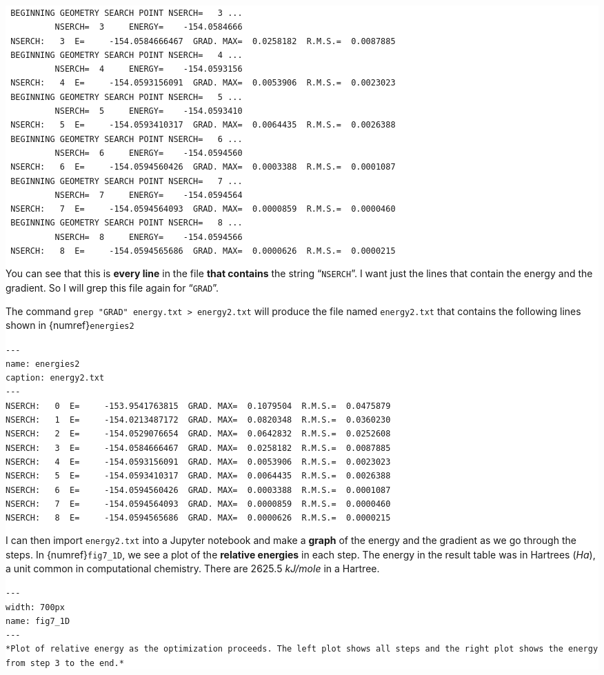 ```{code-block} 
 BEGINNING GEOMETRY SEARCH POINT NSERCH=   3 ...
          NSERCH=  3     ENERGY=    -154.0584666
 NSERCH:   3  E=     -154.0584666467  GRAD. MAX=  0.0258182  R.M.S.=  0.0087885
 BEGINNING GEOMETRY SEARCH POINT NSERCH=   4 ...
          NSERCH=  4     ENERGY=    -154.0593156
 NSERCH:   4  E=     -154.0593156091  GRAD. MAX=  0.0053906  R.M.S.=  0.0023023
 BEGINNING GEOMETRY SEARCH POINT NSERCH=   5 ...
          NSERCH=  5     ENERGY=    -154.0593410
 NSERCH:   5  E=     -154.0593410317  GRAD. MAX=  0.0064435  R.M.S.=  0.0026388
 BEGINNING GEOMETRY SEARCH POINT NSERCH=   6 ...
          NSERCH=  6     ENERGY=    -154.0594560
 NSERCH:   6  E=     -154.0594560426  GRAD. MAX=  0.0003388  R.M.S.=  0.0001087
 BEGINNING GEOMETRY SEARCH POINT NSERCH=   7 ...
          NSERCH=  7     ENERGY=    -154.0594564
 NSERCH:   7  E=     -154.0594564093  GRAD. MAX=  0.0000859  R.M.S.=  0.0000460
 BEGINNING GEOMETRY SEARCH POINT NSERCH=   8 ...
          NSERCH=  8     ENERGY=    -154.0594566
 NSERCH:   8  E=     -154.0594565686  GRAD. MAX=  0.0000626  R.M.S.=  0.0000215
```

You can see that this is **every line** in the file **that contains** the string “`NSERCH`”. I want just the lines that contain the energy and the gradient. So I will grep this file again for “`GRAD`”.

The command `grep "GRAD" energy.txt > energy2.txt` will produce the file named `energy2.txt` that contains the following lines shown in {numref}`energies2`


 ```{code-block} 
---
name: energies2
caption: energy2.txt
---
 NSERCH:   0  E=     -153.9541763815  GRAD. MAX=  0.1079504  R.M.S.=  0.0475879
 NSERCH:   1  E=     -154.0213487172  GRAD. MAX=  0.0820348  R.M.S.=  0.0360230
 NSERCH:   2  E=     -154.0529076654  GRAD. MAX=  0.0642832  R.M.S.=  0.0252608
 NSERCH:   3  E=     -154.0584666467  GRAD. MAX=  0.0258182  R.M.S.=  0.0087885
 NSERCH:   4  E=     -154.0593156091  GRAD. MAX=  0.0053906  R.M.S.=  0.0023023
 NSERCH:   5  E=     -154.0593410317  GRAD. MAX=  0.0064435  R.M.S.=  0.0026388
 NSERCH:   6  E=     -154.0594560426  GRAD. MAX=  0.0003388  R.M.S.=  0.0001087
 NSERCH:   7  E=     -154.0594564093  GRAD. MAX=  0.0000859  R.M.S.=  0.0000460
 NSERCH:   8  E=     -154.0594565686  GRAD. MAX=  0.0000626  R.M.S.=  0.0000215
```

I can then import `energy2.txt` into a Jupyter notebook and make a **graph** of the energy and the gradient as we go through the steps. In {numref}`fig7_1D`, we see a plot of the **relative energies** in each step. The energy in the result table was in Hartrees (*Ha*), a unit common in computational chemistry. There are 2625.5 *kJ/mole* in a Hartree. 

```{figure} images/Butadiene6.png
---
width: 700px
name: fig7_1D
---
*Plot of relative energy as the optimization proceeds. The left plot shows all steps and the right plot shows the energy from step 3 to the end.*
```
